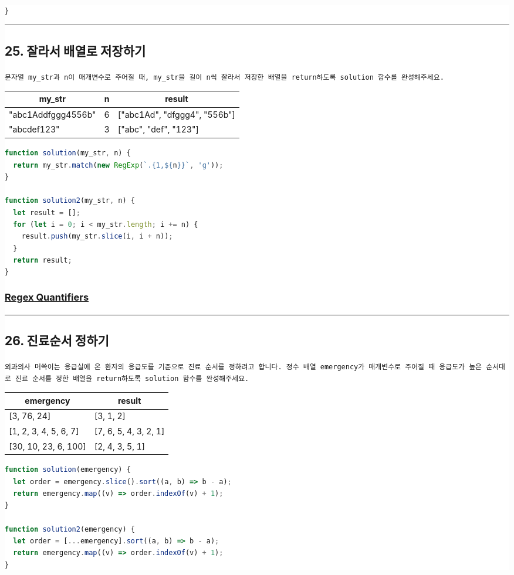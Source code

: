```js
}
```

---

## 25. 잘라서 배열로 저장하기

```bash
문자열 my_str과 n이 매개변수로 주어질 때, my_str을 길이 n씩 잘라서 저장한 배열을 return하도록 solution 함수를 완성해주세요.
```

| my_str             | n   | result                       |
| ------------------ | --- | ---------------------------- |
| "abc1Addfggg4556b" | 6   | ["abc1Ad", "dfggg4", "556b"] |
| "abcdef123"        | 3   | ["abc", "def", "123"]        |

```js
function solution(my_str, n) {
  return my_str.match(new RegExp(`.{1,${n}}`, 'g'));
}

function solution2(my_str, n) {
  let result = [];
  for (let i = 0; i < my_str.length; i += n) {
    result.push(my_str.slice(i, i + n));
  }
  return result;
}
```

### [Regex Quantifiers](https://javascript.info/regexp-quantifiers)

---

## 26. 진료순서 정하기

```bash
외과의사 머쓱이는 응급실에 온 환자의 응급도를 기준으로 진료 순서를 정하려고 합니다. 정수 배열 emergency가 매개변수로 주어질 때 응급도가 높은 순서대로 진료 순서를 정한 배열을 return하도록 solution 함수를 완성해주세요.
```

| emergency             | result                |
| --------------------- | --------------------- |
| [3, 76, 24]           | [3, 1, 2]             |
| [1, 2, 3, 4, 5, 6, 7] | [7, 6, 5, 4, 3, 2, 1] |
| [30, 10, 23, 6, 100]  | [2, 4, 3, 5, 1]       |

```js
function solution(emergency) {
  let order = emergency.slice().sort((a, b) => b - a);
  return emergency.map((v) => order.indexOf(v) + 1);
}

function solution2(emergency) {
  let order = [...emergency].sort((a, b) => b - a);
  return emergency.map((v) => order.indexOf(v) + 1);
}
```
